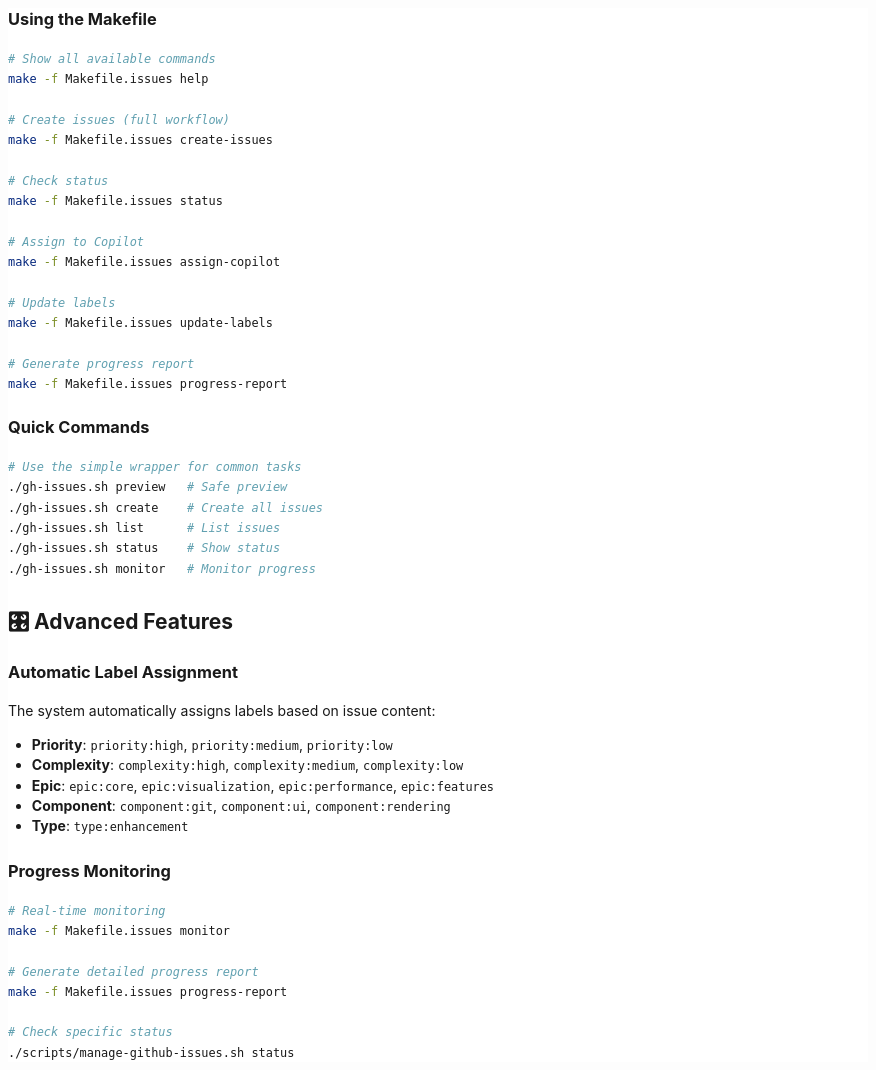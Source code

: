 ### **Using the Makefile**

```bash
# Show all available commands
make -f Makefile.issues help

# Create issues (full workflow)
make -f Makefile.issues create-issues

# Check status
make -f Makefile.issues status

# Assign to Copilot
make -f Makefile.issues assign-copilot

# Update labels
make -f Makefile.issues update-labels

# Generate progress report
make -f Makefile.issues progress-report
```

### **Quick Commands**

```bash
# Use the simple wrapper for common tasks
./gh-issues.sh preview   # Safe preview
./gh-issues.sh create    # Create all issues
./gh-issues.sh list      # List issues
./gh-issues.sh status    # Show status
./gh-issues.sh monitor   # Monitor progress
```

## 🎛️ **Advanced Features**

### **Automatic Label Assignment**
The system automatically assigns labels based on issue content:
- **Priority**: `priority:high`, `priority:medium`, `priority:low`
- **Complexity**: `complexity:high`, `complexity:medium`, `complexity:low`
- **Epic**: `epic:core`, `epic:visualization`, `epic:performance`, `epic:features`
- **Component**: `component:git`, `component:ui`, `component:rendering`
- **Type**: `type:enhancement`

### **Progress Monitoring**
```bash
# Real-time monitoring
make -f Makefile.issues monitor

# Generate detailed progress report
make -f Makefile.issues progress-report

# Check specific status
./scripts/manage-github-issues.sh status
```
